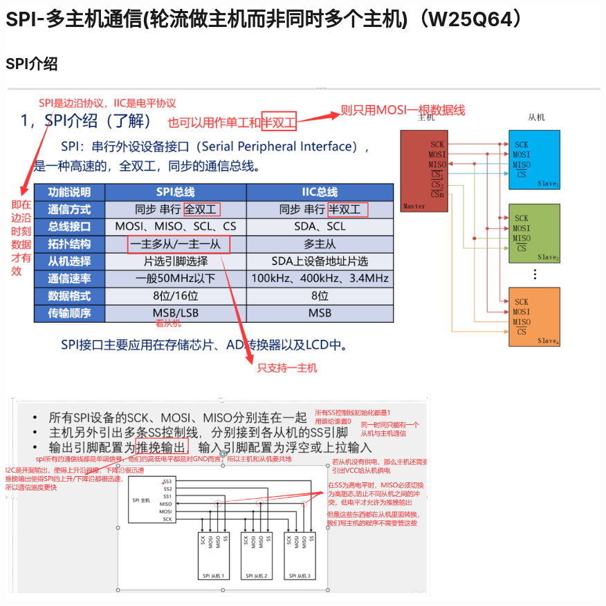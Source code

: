 # SPI-多主机通信(轮流做主机而非同时多个主机)（W25Q64）

## SPI介绍

![image-20240818123728081](https://raw.githubusercontent.com/ZhangZhen-huia/Note/main/img/202408181237133.png)

<img src="https://raw.githubusercontent.com/ZhangZhen-huia/Note/main/img/202408181237798.png" alt="image-20240818123753737" style="zoom:60%;" />
